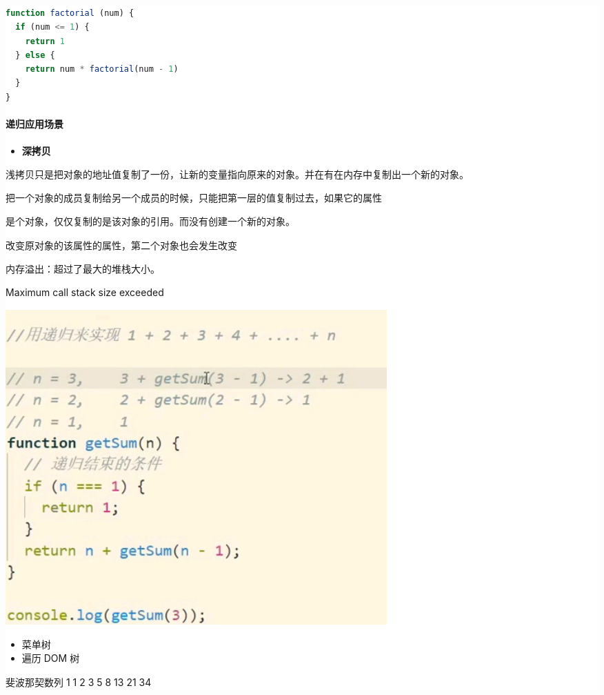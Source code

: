 ```javascript
function factorial (num) {
  if (num <= 1) {
    return 1
  } else {
    return num * factorial(num - 1)
  }
}
```

#### 递归应用场景

- **深拷贝**

 浅拷贝只是把对象的地址值复制了一份，让新的变量指向原来的对象。并在有在内存中复制出一个新的对象。

  把一个对象的成员复制给另一个成员的时候，只能把第一层的值复制过去，如果它的属性

 是个对象，仅仅复制的是该对象的引用。而没有创建一个新的对象。

改变原对象的该属性的属性，第二个对象也会发生改变

内存溢出：超过了最大的堆栈大小。

Maximum call stack size exceeded

<img src="./media/递归.png">

- 菜单树
- 遍历 DOM 树

斐波那契数列 1 1 2 3 5 8 13 21 34
